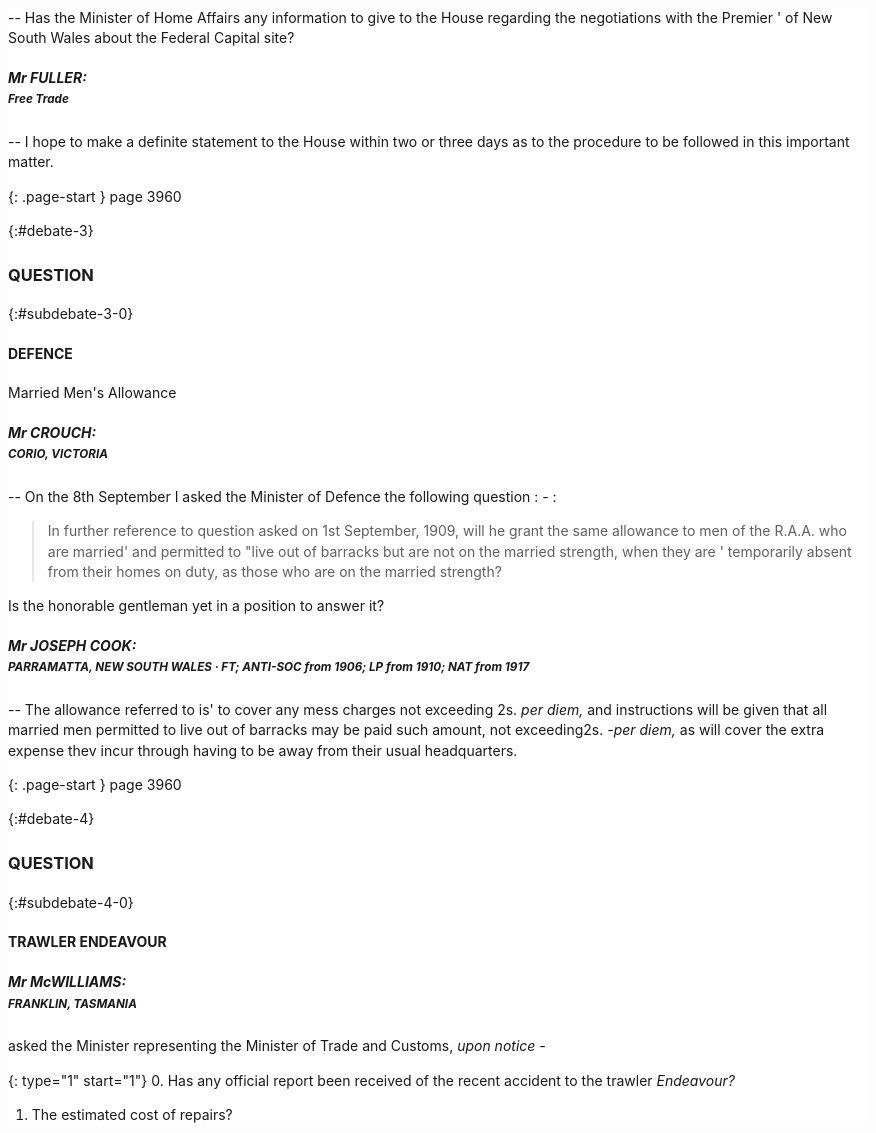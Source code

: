 -- Has the Minister of Home Affairs any information to give to the House regarding the negotiations with the Premier ' of New South Wales about the Federal Capital site? 

##### Mr FULLER:<br><small class="text-muted">Free Trade</small>

-- I hope to make a definite statement to the House within two or three days as to the procedure to be followed in this important matter. 

{: .page-start }
page 3960

{:#debate-3}
### QUESTION

{:#subdebate-3-0}
#### DEFENCE

Married Men's Allowance

##### Mr CROUCH:<br><small class="text-muted">CORIO, VICTORIA</small>

-- On the 8th September I asked the Minister of Defence the following question :  - : 

  >In further reference to question asked on 1st September, 1909, will he grant the same allowance to men of the R.A.A. who are married' and permitted to "live out of barracks but are not on the married strength, when they are ' temporarily absent from their homes on duty, as those who are on the married strength? 

Is the honorable gentleman yet in a position to answer it? 

##### Mr JOSEPH COOK:<br><small class="text-muted">PARRAMATTA, NEW SOUTH WALES &middot; FT; ANTI-SOC from 1906; LP from 1910; NAT from 1917</small>

-- The allowance referred to is' to cover any mess charges not exceeding  2s.  *per diem,*  and instructions will be given that all married men permitted to live out of barracks may be paid such amount, not exceeding2s.  *-per diem,*  as will cover the extra expense thev incur through having to be away from their usual headquarters. 

{: .page-start }
page 3960

{:#debate-4}
### QUESTION

{:#subdebate-4-0}
#### TRAWLER ENDEAVOUR

##### Mr McWILLIAMS:<br><small class="text-muted">FRANKLIN, TASMANIA</small>

asked the Minister representing the Minister of Trade and Customs,  *upon notice -* 

{: type="1" start="1"}
0. Has any official report been received of the recent accident to the trawler  *Endeavour?* 
1. The estimated cost of repairs? 

